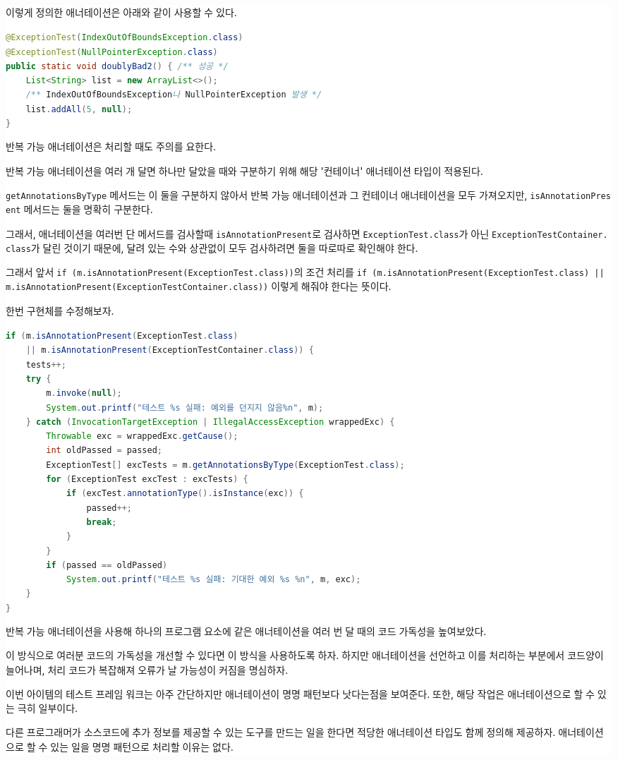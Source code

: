 이렇게 정의한 애너테이션은 아래와 같이 사용할 수 있다.

```java
@ExceptionTest(IndexOutOfBoundsException.class)
@ExceptionTest(NullPointerException.class)
public static void doublyBad2() { /** 성공 */
    List<String> list = new ArrayList<>();
    /** IndexOutOfBoundsException나 NullPointerException 발생 */
    list.addAll(5, null);
}
```

반복 가능 애너테이션은 처리할 때도 주의를 요한다.

반복 가능 애너테이션을 여러 개 달면 하나만 달았을 때와 구분하기 위해 해당 '컨테이너' 애너테이션 타입이 적용된다.

`getAnnotationsByType` 메서드는 이 둘을 구분하지 않아서 반복 가능 애너테이션과 그 컨테이너 애너테이션을 모두 가져오지만, `isAnnotationPresent` 메서드는 둘을 명확히 구분한다.

그래서, 애너테이션을 여러번 단 메서드를 검사할때 `isAnnotationPresent`로 검사하면 `ExceptionTest.class`가 아닌 `ExceptionTestContainer.class`가 달린 것이기 때문에, 달려 있는 수와 상관없이 모두 검사하려면 둘을 따로따로 확인해야 한다.

그래서 앞서 `if (m.isAnnotationPresent(ExceptionTest.class))`의 조건 처리를 `if (m.isAnnotationPresent(ExceptionTest.class) || m.isAnnotationPresent(ExceptionTestContainer.class))` 이렇게 해줘야 한다는 뜻이다.

한번 구현체를 수정해보자.

```java
if (m.isAnnotationPresent(ExceptionTest.class)
    || m.isAnnotationPresent(ExceptionTestContainer.class)) {
    tests++;
    try {
        m.invoke(null);
        System.out.printf("테스트 %s 실패: 예외를 던지지 않음%n", m);
    } catch (InvocationTargetException | IllegalAccessException wrappedExc) {
        Throwable exc = wrappedExc.getCause();
        int oldPassed = passed;
        ExceptionTest[] excTests = m.getAnnotationsByType(ExceptionTest.class);
        for (ExceptionTest excTest : excTests) {
            if (excTest.annotationType().isInstance(exc)) {
                passed++;
                break;
            }
        }
        if (passed == oldPassed)
            System.out.printf("테스트 %s 실패: 기대한 예외 %s %n", m, exc);
    }
}
```

반복 가능 애너테이션을 사용해 하나의 프로그램 요소에 같은 애너테이션을 여러 번 달 때의 코드 가독성을 높여보았다.

이 방식으로 여러분 코드의 가독성을 개선할 수 있다면 이 방식을 사용하도록 하자.  하지만 애너테이션을 선언하고 이를 처리하는 부분에서 코드양이 늘어나며, 처리 코드가 복잡해져 오류가 날 가능성이 커짐을 명심하자.

이번 아이템의 테스트 프레임 워크는 아주 간단하지만 애너테이션이 명명 패턴보다 낫다는점을 보여준다. 또한, 해당 작업은 애너테이션으로 할 수 있는 극히 일부이다.

다른 프로그래머가 소스코드에 추가 정보를 제공할 수 있는 도구를 만드는 일을 한다면 적당한 애너테이션 타입도 함께 정의해 제공하자. 애너테이션으로 할 수 있는 일을 명명 패턴으로 처리할 이유는 없다.
